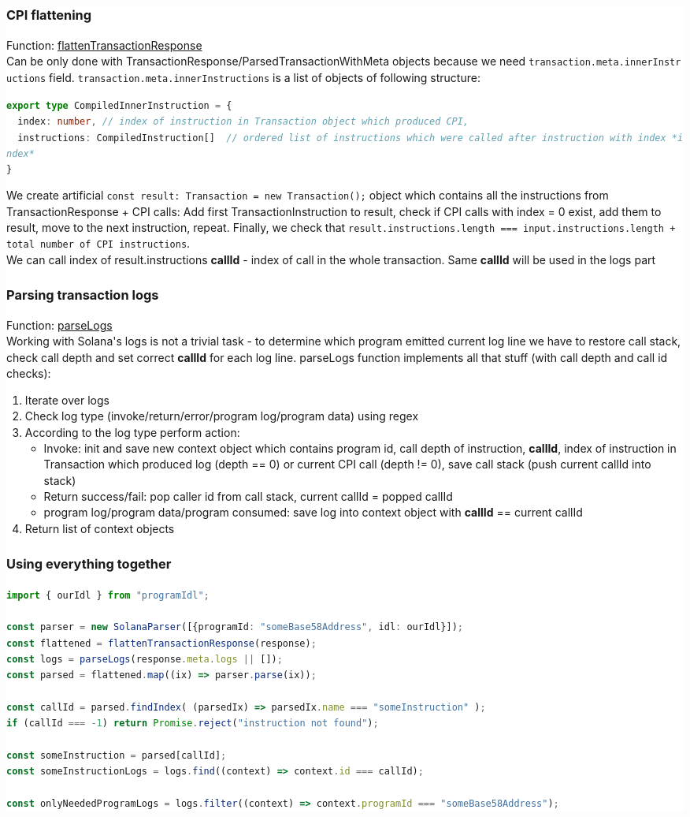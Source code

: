 ### CPI flattening 
Function: [flattenTransactionResponse](./src/helpers.ts#L87)  
Can be only done with TransactionResponse/ParsedTransactionWithMeta objects because we need `transaction.meta.innerInstructions` field.
`transaction.meta.innerInstructions` is a list of objects of following structure: 
```ts
export type CompiledInnerInstruction = {
  index: number, // index of instruction in Transaction object which produced CPI, 
  instructions: CompiledInstruction[]  // ordered list of instructions which were called after instruction with index *index*
}
```
We create artificial `const result: Transaction = new Transaction();` object which contains all the instructions from TransactionResponse + CPI calls:
Add first TransactionInstruction to result, check if CPI calls with index = 0 exist, add them to result, move to the next instruction, repeat.
Finally, we check that `result.instructions.length === input.instructions.length + total number of CPI instructions`.  
We can call index of result.instructions **callId** - index of call in the whole transaction. Same **callId** will be used in the logs part

### Parsing transaction logs 
Function: [parseLogs](./src/helpers.ts#L143)  
Working with Solana's logs is not a trivial task - to determine which program emitted current log line we have to restore call stack, check call depth and set correct **callId** for each log line. parseLogs function implements all that stuff (with call depth and call id checks): 
1. Iterate over logs
2. Check log type (invoke/return/error/program log/program data) using regex
3. According to the log type perform action:
   - Invoke: init and save new context object which contains program id, call depth of instruction, **callId**, index of instruction in Transaction which produced log (depth == 0) or current CPI call (depth != 0), save call stack (push current callId into stack)
   - Return success/fail: pop caller id from call stack, current callId = popped callId
   - program log/program data/program consumed: save log into context object with **callId** == current callId
4. Return list of context objects

### Using everything together
```ts
import { ourIdl } from "programIdl";

const parser = new SolanaParser([{programId: "someBase58Address", idl: ourIdl}]);
const flattened = flattenTransactionResponse(response);
const logs = parseLogs(response.meta.logs || []);
const parsed = flattened.map((ix) => parser.parse(ix));

const callId = parsed.findIndex( (parsedIx) => parsedIx.name === "someInstruction" );
if (callId === -1) return Promise.reject("instruction not found");

const someInstruction = parsed[callId];
const someInstructionLogs = logs.find((context) => context.id === callId);

const onlyNeededProgramLogs = logs.filter((context) => context.programId === "someBase58Address");
```
